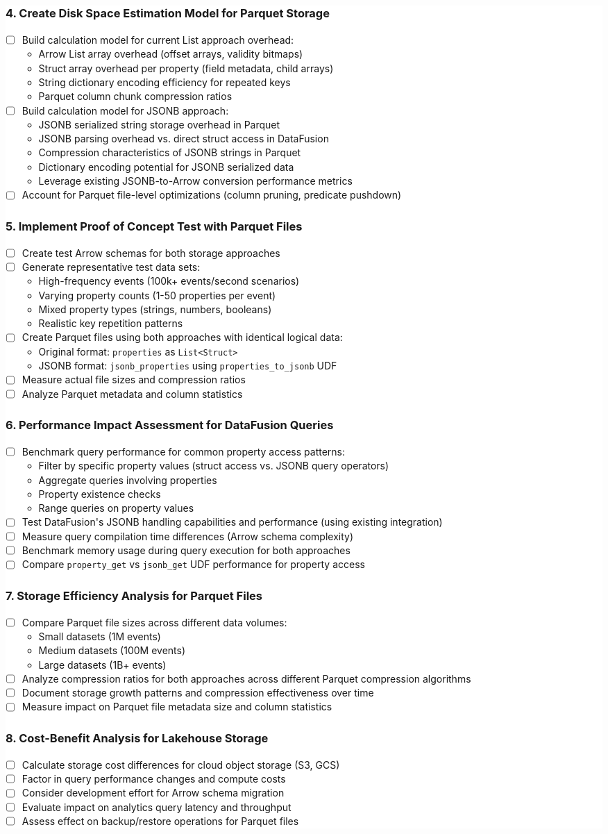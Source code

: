 ### 4. Create Disk Space Estimation Model for Parquet Storage
- [ ] Build calculation model for current List<Struct> approach overhead:
  - Arrow List array overhead (offset arrays, validity bitmaps)
  - Struct array overhead per property (field metadata, child arrays)
  - String dictionary encoding efficiency for repeated keys
  - Parquet column chunk compression ratios
- [ ] Build calculation model for JSONB approach:
  - JSONB serialized string storage overhead in Parquet
  - JSONB parsing overhead vs. direct struct access in DataFusion
  - Compression characteristics of JSONB strings in Parquet
  - Dictionary encoding potential for JSONB serialized data
  - Leverage existing JSONB-to-Arrow conversion performance metrics
- [ ] Account for Parquet file-level optimizations (column pruning, predicate pushdown)

### 5. Implement Proof of Concept Test with Parquet Files
- [ ] Create test Arrow schemas for both storage approaches
- [ ] Generate representative test data sets:
  - High-frequency events (100k+ events/second scenarios)
  - Varying property counts (1-50 properties per event)
  - Mixed property types (strings, numbers, booleans)
  - Realistic key repetition patterns
- [ ] Create Parquet files using both approaches with identical logical data:
  - Original format: `properties` as `List<Struct>`
  - JSONB format: `jsonb_properties` using `properties_to_jsonb` UDF
- [ ] Measure actual file sizes and compression ratios
- [ ] Analyze Parquet metadata and column statistics

### 6. Performance Impact Assessment for DataFusion Queries
- [ ] Benchmark query performance for common property access patterns:
  - Filter by specific property values (struct access vs. JSONB query operators)
  - Aggregate queries involving properties
  - Property existence checks
  - Range queries on property values
- [ ] Test DataFusion's JSONB handling capabilities and performance (using existing integration)
- [ ] Measure query compilation time differences (Arrow schema complexity)
- [ ] Benchmark memory usage during query execution for both approaches
- [ ] Compare `property_get` vs `jsonb_get` UDF performance for property access

### 7. Storage Efficiency Analysis for Parquet Files
- [ ] Compare Parquet file sizes across different data volumes:
  - Small datasets (1M events)
  - Medium datasets (100M events)
  - Large datasets (1B+ events)
- [ ] Analyze compression ratios for both approaches across different Parquet compression algorithms
- [ ] Document storage growth patterns and compression effectiveness over time
- [ ] Measure impact on Parquet file metadata size and column statistics

### 8. Cost-Benefit Analysis for Lakehouse Storage
- [ ] Calculate storage cost differences for cloud object storage (S3, GCS)
- [ ] Factor in query performance changes and compute costs
- [ ] Consider development effort for Arrow schema migration
- [ ] Evaluate impact on analytics query latency and throughput
- [ ] Assess effect on backup/restore operations for Parquet files
